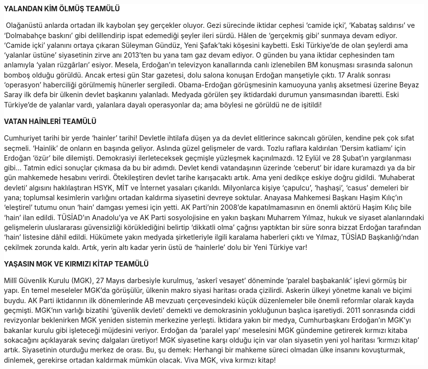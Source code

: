    </p>
   <p>
    <strong>
     YALANDAN KİM ÖLMÜŞ TEAMÜLÜ
    </strong>
   </p>
   <p>
    <img alt="" height="320" src="http://web.archive.org/web/20141101143457im_/http://medya.aksiyon.com.tr/aksiyon/2014/10/27/yeni-turkiye7.jpg"/>
    Olağanüstü anlarda ortadan ilk kaybolan şey gerçekler oluyor. Gezi sürecinde iktidar cephesi ‘camide içki’, ‘Kabataş saldırısı’ ve ‘Dolmabahçe baskını’ gibi delillendirip ispat edemediği şeyler ileri sürdü. Hâlen de ‘gerçekmiş gibi’ sunmaya devam ediyor. ‘Camide içki’ yalanını ortaya çıkaran Süleyman Gündüz, Yeni Şafak’taki köşesini kaybetti. Eski Türkiye’de de olan şeylerdi ama ‘yalanlar üstüne’ siyasetinin zirve anı 2013’ten bu yana tam gaz devam ediyor. O günden bu yana iktidar cephesinden tam anlamıyla ‘yalan rüzgârları’ esiyor. Mesela, Erdoğan’ın televizyon kanallarında canlı izlenebilen BM konuşması sırasında salonun bomboş olduğu görüldü. Ancak ertesi gün Star gazetesi, dolu salona konuşan Erdoğan manşetiyle çıktı. 17 Aralık sonrası ‘operasyon’ haberciliği görülmemiş hünerler sergiledi. Obama-Erdoğan görüşmesinin kamuoyuna yanlış aksetmesi üzerine Beyaz Saray ilk defa bir ülkenin devlet başkanını yalanladı. Medyada görülen şey iktidardaki durumun yansımasından ibaretti. Eski Türkiye’de de yalanlar vardı, yalanlara dayalı operasyonlar da; ama böylesi ne görüldü ne de işitildi!
   </p>
   <p>
    <strong>
     VATAN HAİNLERİ TEAMÜLÜ
    </strong>
   </p>
   <p>
    Cumhuriyet tarihi bir yerde ‘hainler’ tarihi! Devletle ihtilafa düşen ya da devlet elitlerince sakıncalı görülen, kendine pek çok sıfat seçmeli. ‘Hainlik’ de onların en başında geliyor. Aslında güzel gelişmeler de vardı. Tozlu raflara kaldırılan ‘Dersim katliamı’ için Erdoğan ‘özür’ bile dilemişti. Demokrasiyi ilerleteceksek geçmişle yüzleşmek kaçınılmazdı. 12 Eylül ve 28 Şubat’ın yargılanması gibi... Tatmin edici sonuçlar çıkmasa da bu bir adımdı. Devlet kendi vatandaşının üzerinde ‘ceberut’ bir idare kuramazdı ya da bir gün mahkemede hesabını verirdi. Ötekileştiren devlet tarihe karışacaktı artık. Ama yeni dedikçe eskiye doğru gidildi. ‘Muhaberat devleti’ algısını haklılaştıran HSYK, MİT ve İnternet yasaları çıkarıldı. Milyonlarca kişiye ‘çapulcu’, ‘haşhaşi’, ‘casus’ demeleri bir yana; toplumsal kesimlerin varlığını ortadan kaldırma siyasetini devreye soktular. Anayasa Mahkemesi Başkanı Haşim Kılıç’ın ‘eleştirel’ tutumu onun ‘hain’ damgası yemesi için yetti. AK Parti’nin 2008’de kapatılmamasının en önemli aktörü Haşim Kılıç bile ‘hain’ ilan edildi. TÜSİAD’ın Anadolu’ya ve AK Parti sosyolojisine en yakın başkanı Muharrem Yılmaz, hukuk ve siyaset alanlarındaki gelişmelerin uluslararası güvensizliği körüklediğini belirtip ‘dikkatli olma’ çağrısı yaptıktan bir süre sonra bizzat Erdoğan tarafından ‘hain’ listesine dâhil edildi. Hükümete yakın medyada şirketleriyle ilgili karalama haberleri çıktı ve Yılmaz, TÜSİAD Başkanlığı’ndan çekilmek zorunda kaldı. Artık, yerin altı kadar yerin üstü de ‘hainlerle’ dolu bir Yeni Türkiye var!
   </p>
   <p>
    <strong>
     YAŞASIN MGK VE KIRMIZI KİTAP TEAMÜLÜ
    </strong>
   </p>
   <p>
    Millî Güvenlik Kurulu (MGK), 27 Mayıs darbesiyle kurulmuş, ‘askerî vesayet’ döneminde ‘paralel başbakanlık’ işlevi görmüş bir yapı. En temel meseleler MGK’da görüşülür, ülkenin makro siyasi haritası orada çizilirdi. Askerin ülkeyi yönetme kanalı ve biçimi buydu. AK Parti iktidarının ilk dönemlerinde AB mevzuatı çerçevesindeki küçük düzenlemeler bile önemli reformlar olarak kayda geçmişti. MGK’nın varlığı bizatihi ‘güvenlik devleti’ demekti ve demokrasinin yokluğunun başlıca işaretiydi. 2011 sonrasında ciddi revizyonlar beklenirken MGK yeniden sistemin merkezine yerleşti. İktidara yakın bir medya, Cumhurbaşkanı Erdoğan’ın MGK’yı bakanlar kurulu gibi işleteceği müjdesini veriyor. Erdoğan da ‘paralel yapı’ meselesini MGK gündemine getirerek kırmızı kitaba sokacağını açıklayarak sevinç dalgaları üretiyor! MGK siyasetine karşı olduğu için var olan siyasetin yeni yol haritası ‘kırmızı kitap’ artık. Siyasetinin oturduğu merkez de orası. Bu, şu demek: Herhangi bir mahkeme süreci olmadan ülke insanını kovuşturmak, dinlemek, gerekirse ortadan kaldırmak mümkün olacak. Viva MGK, viva kırmızı kitap!
   </p>
   <p>